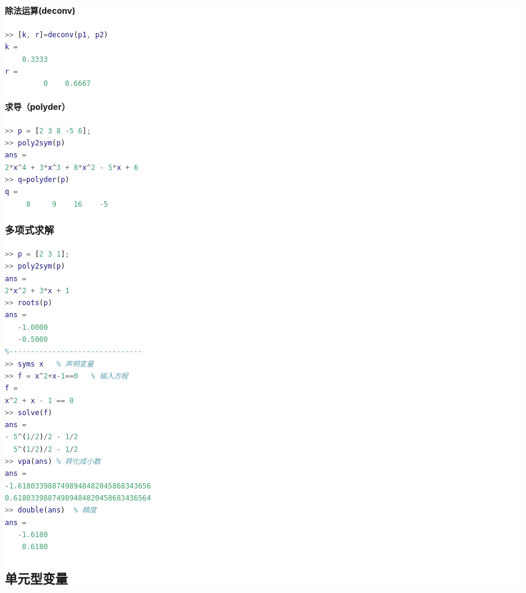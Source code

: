 #### 除法运算(deconv)

```matlab
>> [k, r]=deconv(p1, p2)
k =
    0.3333
r =
         0    0.6667
```

#### 求导（polyder）

```matlab
>> p = [2 3 8 -5 6];
>> poly2sym(p)
ans =
2*x^4 + 3*x^3 + 8*x^2 - 5*x + 6
>> q=polyder(p)
q =
     8     9    16    -5
```

### 多项式求解

```matlab
>> p = [2 3 1];
>> poly2sym(p)
ans =
2*x^2 + 3*x + 1
>> roots(p)
ans =
   -1.0000
   -0.5000
%-------------------------------
>> syms x	% 声明变量
>> f = x^2+x-1==0	% 输入方程
f = 
x^2 + x - 1 == 0
>> solve(f)
ans =
- 5^(1/2)/2 - 1/2
  5^(1/2)/2 - 1/2
>> vpa(ans)	% 转化成小数
ans =
-1.6180339887498948482045868343656
0.61803398874989484820458683436564
>> double(ans)	% 精度
ans =
   -1.6180
    0.6180
```

## 单元型变量
